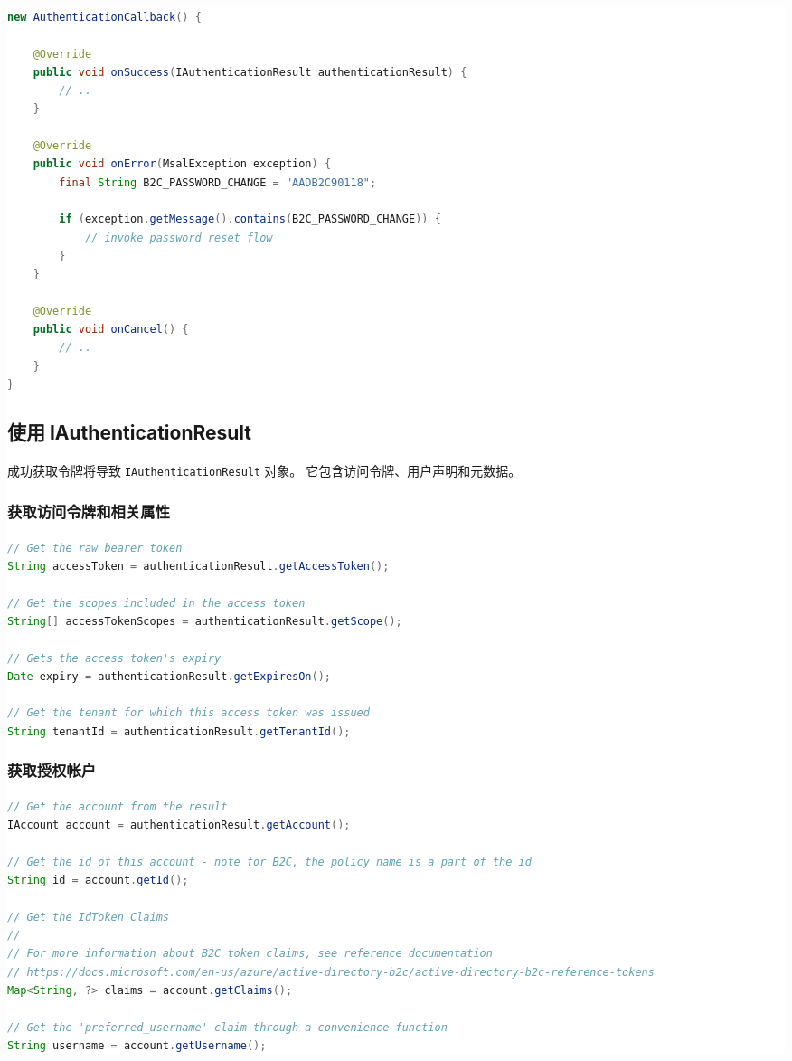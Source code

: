 ```java
new AuthenticationCallback() {

    @Override
    public void onSuccess(IAuthenticationResult authenticationResult) {
        // ..
    }

    @Override
    public void onError(MsalException exception) {
        final String B2C_PASSWORD_CHANGE = "AADB2C90118";

        if (exception.getMessage().contains(B2C_PASSWORD_CHANGE)) {
            // invoke password reset flow
        }
    }

    @Override
    public void onCancel() {
        // ..
    }
}
```

## <a name="use-iauthenticationresult"></a>使用 IAuthenticationResult

成功获取令牌将导致 `IAuthenticationResult` 对象。 它包含访问令牌、用户声明和元数据。

### <a name="get-the-access-token-and-related-properties"></a>获取访问令牌和相关属性

```java
// Get the raw bearer token
String accessToken = authenticationResult.getAccessToken();

// Get the scopes included in the access token
String[] accessTokenScopes = authenticationResult.getScope();

// Gets the access token's expiry
Date expiry = authenticationResult.getExpiresOn();

// Get the tenant for which this access token was issued
String tenantId = authenticationResult.getTenantId();
```

### <a name="get-the-authorized-account"></a>获取授权帐户

```java
// Get the account from the result
IAccount account = authenticationResult.getAccount();

// Get the id of this account - note for B2C, the policy name is a part of the id
String id = account.getId();

// Get the IdToken Claims
//
// For more information about B2C token claims, see reference documentation
// https://docs.microsoft.com/en-us/azure/active-directory-b2c/active-directory-b2c-reference-tokens
Map<String, ?> claims = account.getClaims();

// Get the 'preferred_username' claim through a convenience function
String username = account.getUsername();

```